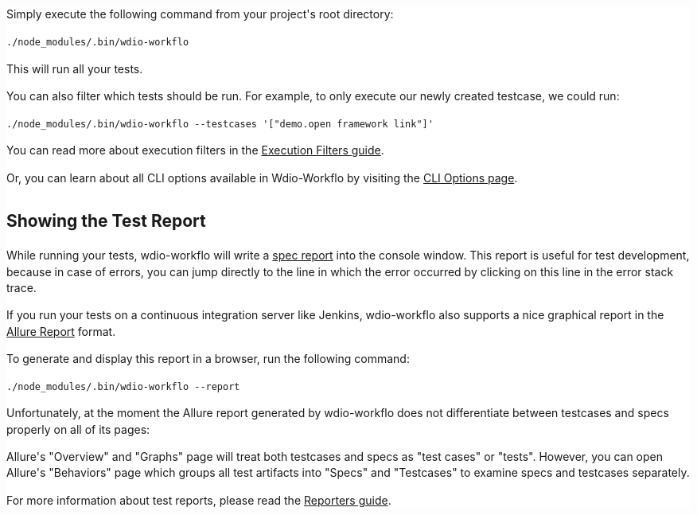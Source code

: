 Simply execute the following command from your project's root directory:

```
./node_modules/.bin/wdio-workflo
```

This will run all your tests.

You can also filter which tests should be run. For example, to only execute
our newly created testcase, we could run:

```
./node_modules/.bin/wdio-workflo --testcases '["demo.open framework link"]'
```

You can read more about execution filters in the [Execution Filters guide](runningTests.md#cli-execution-filters).

Or, you can learn about all CLI options available in Wdio-Workflo by visiting
the [CLI Options page](cliOptions.md).

## Showing the Test Report

While running your tests, wdio-workflo will write a [spec report](reporters#spec-reporter)
into the console window. This report is useful for test development, because in case of
errors, you can jump directly to the line in which the error occurred by clicking on this
line in the error stack trace.

If you run your tests on a continuous integration server like Jenkins, wdio-workflo
also supports a nice graphical report in the [Allure Report](http://allure.qatools.ru/) format.

To generate and display this report in a browser, run the following command:

```
./node_modules/.bin/wdio-workflo --report
```

Unfortunately, at the moment the Allure report generated by wdio-workflo
does not differentiate between testcases and specs properly on all of its pages:

Allure's "Overview" and "Graphs" page will treat both testcases and specs as "test cases" or "tests".
However, you can open Allure's "Behaviors" page which groups all test artifacts into "Specs" and
"Testcases" to examine specs and testcases separately.

For more information about test reports, please read the [Reporters guide](reporters.md).
